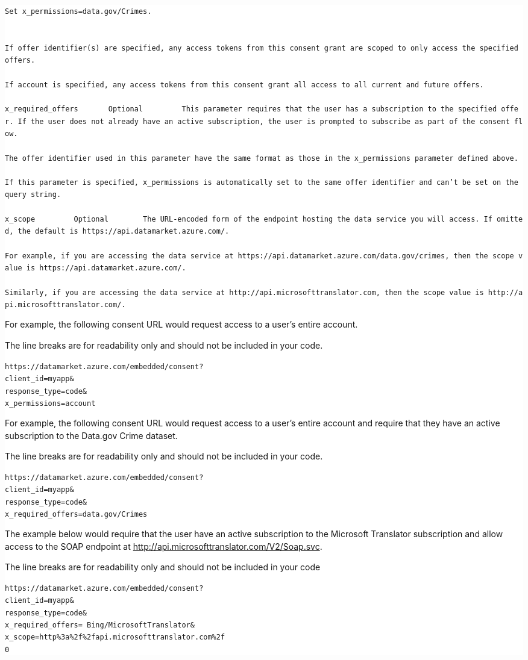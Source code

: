 
	Set x_permissions=data.gov/Crimes.


	If offer identifier(s) are specified, any access tokens from this consent grant are scoped to only access the specified offers.

	If account is specified, any access tokens from this consent grant all access to all current and future offers.
 
	x_required_offers 		Optional		 This parameter requires that the user has a subscription to the specified offer. If the user does not already have an active subscription, the user is prompted to subscribe as part of the consent flow.

	The offer identifier used in this parameter have the same format as those in the x_permissions parameter defined above.

	If this parameter is specified, x_permissions is automatically set to the same offer identifier and can’t be set on the query string.
 
	x_scope 		Optional 		The URL-encoded form of the endpoint hosting the data service you will access. If omitted, the default is https://api.datamarket.azure.com/.

	For example, if you are accessing the data service at https://api.datamarket.azure.com/data.gov/crimes, then the scope value is https://api.datamarket.azure.com/.

	Similarly, if you are accessing the data service at http://api.microsofttranslator.com, then the scope value is http://api.microsofttranslator.com/.
 

For example, the following consent URL would request access to a user’s entire account. 

The line breaks are for readability only and should not be included in your code.

   
    https://datamarket.azure.com/embedded/consent?
    client_id=myapp&
    response_type=code&
    x_permissions=account
    
 

For example, the following consent URL would request access to a user’s entire account and require that they have an active subscription to the Data.gov Crime dataset.

The line breaks are for readability only and should not be included in your code.

   
    https://datamarket.azure.com/embedded/consent?
    client_id=myapp&
    response_type=code&
    x_required_offers=data.gov/Crimes

 

The example below would require that the user have an active subscription to the Microsoft Translator subscription and allow access to the SOAP endpoint at http://api.microsofttranslator.com/V2/Soap.svc.

The line breaks are for readability only and should not be included in your code

   
    https://datamarket.azure.com/embedded/consent?
    client_id=myapp&
    response_type=code&
    x_required_offers= Bing/MicrosoftTranslator&
    x_scope=http%3a%2f%2fapi.microsofttranslator.com%2f
    0
 